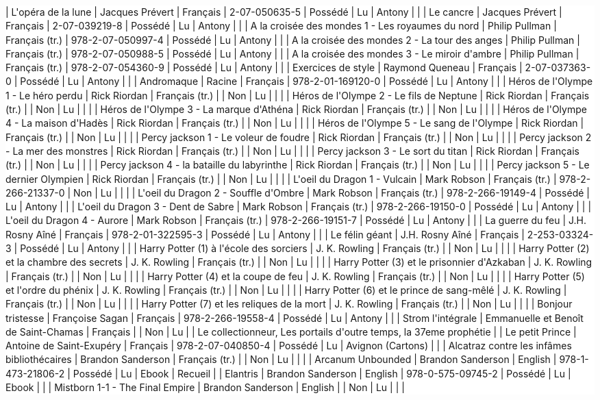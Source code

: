 | L'opéra de la lune | Jacques Prévert | Français | 2-07-050635-5 | Possédé | Lu | Antony | |
| Le cancre | Jacques Prévert | Français | 2-07-039219-8 | Possédé | Lu | Antony | |
| A la croisée des mondes 1 - Les royaumes du nord | Philip Pullman | Français (tr.) | 978-2-07-050997-4 | Possédé | Lu | Antony | |
| A la croisée des mondes 2 - La tour des anges | Philip Pullman | Français (tr.) | 978-2-07-050988-5 | Possédé | Lu | Antony | |
| A la croisée des mondes 3 - Le miroir d'ambre | Philip Pullman | Français (tr.) | 978-2-07-054360-9 | Possédé | Lu | Antony | |
| Exercices de style | Raymond Queneau | Français | 2-07-037363-0 | Possédé | Lu | Antony | |
| Andromaque | Racine | Français | 978-2-01-169120-0 | Possédé | Lu | Antony | |
| Héros de l'Olympe 1 - Le héro perdu | Rick Riordan | Français (tr.) | | Non | Lu | | |
| Héros de l'Olympe 2 - Le fils de Neptune | Rick Riordan | Français (tr.) | | Non | Lu | | |
| Héros de l'Olympe 3 - La marque d'Athéna | Rick Riordan | Français (tr.) | | Non | Lu | | |
| Héros de l'Olympe 4 - La maison d'Hadès | Rick Riordan | Français (tr.) | | Non | Lu | | |
| Héros de l'Olympe 5 - Le sang de l'Olympe | Rick Riordan | Français (tr.) | | Non | Lu | | |
| Percy jackson 1 - Le voleur de foudre | Rick Riordan | Français (tr.) | | Non | Lu | | |
| Percy jackson 2 - La mer des monstres | Rick Riordan | Français (tr.) | | Non | Lu | | |
| Percy jackson 3 - Le sort du titan | Rick Riordan | Français (tr.) | | Non | Lu | | |
| Percy jackson 4 - la bataille du labyrinthe | Rick Riordan | Français (tr.) | | Non | Lu | | |
| Percy jackson 5 - Le dernier Olympien | Rick Riordan | Français (tr.) | | Non | Lu | | |
| L'oeil du Dragon 1 - Vulcain | Mark Robson | Français (tr.) | 978-2-266-21337-0 | Non | Lu | | |
| L'oeil du Dragon 2 - Souffle d'Ombre | Mark Robson | Français (tr.) | 978-2-266-19149-4 | Possédé | Lu | Antony | |
| L'oeil du Dragon 3 - Dent de Sabre | Mark Robson | Français (tr.) | 978-2-266-19150-0 | Possédé | Lu | Antony | |
| L'oeil du Dragon 4 - Aurore | Mark Robson | Français (tr.) | 978-2-266-19151-7 | Possédé | Lu | Antony | |
| La guerre du feu | J.H. Rosny Aîné | Français | 978-2-01-322595-3 | Possédé | Lu | Antony | |
| Le félin géant | J.H. Rosny Aîné | Français | 2-253-03324-3 | Possédé | Lu | Antony | |
| Harry Potter (1) à l'école des sorciers | J. K. Rowling | Français (tr.) | | Non | Lu | | |
| Harry Potter (2) et la chambre des secrets | J. K. Rowling | Français (tr.) | | Non | Lu | | |
| Harry Potter (3) et le prisonnier d'Azkaban | J. K. Rowling | Français (tr.) | | Non | Lu | | |
| Harry Potter (4) et la coupe de feu | J. K. Rowling | Français (tr.) | | Non | Lu | | |
| Harry Potter (5) et l'ordre du phénix | J. K. Rowling | Français (tr.) | | Non | Lu | | |
| Harry Potter (6) et le prince de sang-mêlé | J. K. Rowling | Français (tr.) | | Non | Lu | | |
| Harry Potter (7) et les reliques de la mort | J. K. Rowling | Français (tr.) | | Non | Lu | | |
| Bonjour tristesse | Françoise Sagan | Français | 978-2-266-19558-4 | Possédé | Lu | Antony | |
| Strom l'intégrale | Emmanuelle et Benoît de Saint-Chamas | Français | | Non | Lu | | Le collectionneur, Les portails d'outre temps, la 37eme prophétie |
| Le petit Prince | Antoine de Saint-Exupéry | Français | 978-2-07-040850-4 | Possédé | Lu | Avignon (Cartons) | |
| Alcatraz contre les infâmes bibliothécaires | Brandon Sanderson | Français (tr.) | | Non | Lu | | |
| Arcanum Unbounded | Brandon Sanderson | English | 978-1-473-21806-2 | Possédé | Lu | Ebook | Recueil |
| Elantris | Brandon Sanderson | English | 978-0-575-09745-2 | Possédé | Lu | Ebook | |
| Mistborn 1-1 - The Final Empire | Brandon Sanderson | English | | Non | Lu | | |